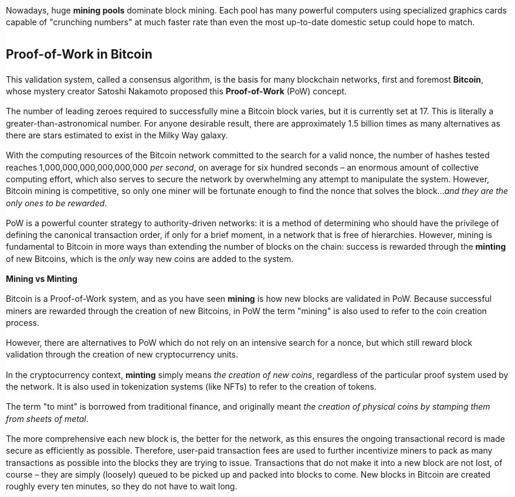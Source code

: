 Nowadays, huge **mining pools** dominate block mining. Each pool has many powerful computers using specialized graphics cards capable of "crunching numbers" at much faster rate than even the most up-to-date domestic setup could hope to match.

</HighlightBox>

## Proof-of-Work in Bitcoin

This validation system, called a consensus algorithm, is the basis for many blockchain networks, first and foremost **Bitcoin**, whose mystery creator Satoshi Nakamoto proposed this **Proof-of-Work** (PoW) concept.

The number of leading zeroes required to successfully mine a Bitcoin block varies, but it is currently set at 17. This is literally a greater-than-astronomical number. For anyone desirable result, there are approximately 1.5 billion times as many alternatives as there are stars estimated to exist in the Milky Way galaxy.

With the computing resources of the Bitcoin network committed to the search for a valid nonce, the number of hashes tested reaches 1,000,000,000,000,000,000 *per second*, on average for six hundred seconds – an enormous amount of collective computing effort, which also serves to secure the network by overwhelming any attempt to manipulate the system. However, Bitcoin mining is competitive, so only one miner will be fortunate enough to find the nonce that solves the block...*and they are the only ones to be rewarded*.

PoW is a powerful counter strategy to authority-driven networks: it is a method of determining who should have the privilege of defining the canonical transaction order, if only for a brief moment, in a network that is free of hierarchies. However, mining is fundamental to Bitcoin in more ways than extending the number of blocks on the chain: success is rewarded through the **minting** of new Bitcoins, which is the *only* way new coins are added to the system.

<HighlightBox type="info">

**Mining vs Minting**

Bitcoin is a Proof-of-Work system, and as you have seen **mining** is how new blocks are validated in PoW. Because successful miners are rewarded through the creation of new Bitcoins, in PoW the term "mining" is also used to refer to the coin creation process.

However, there are alternatives to PoW which do not rely on an intensive search for a nonce, but which still reward block validation through the creation of new cryptocurrency units.

In the cryptocurrency context, **minting** simply means *the creation of new coins*, regardless of the particular proof system used by the network. It is also used in tokenization systems (like NFTs) to refer to the creation of tokens.

The term "to mint" is borrowed from traditional finance, and originally meant *the creation of physical coins by stamping them from sheets of metal*. 

</HighlightBox>

The more comprehensive each new block is, the better for the network, as this ensures the ongoing transactional record is made secure as efficiently as possible. Therefore, user-paid transaction fees are used to further incentivize miners to pack as many transactions as possible into the blocks they are trying to issue. Transactions that do not make it into a new block are not lost, of course – they are simply (loosely) queued to be picked up and packed into blocks to come. New blocks in Bitcoin are created roughly every ten minutes, so they do not have to wait long.
